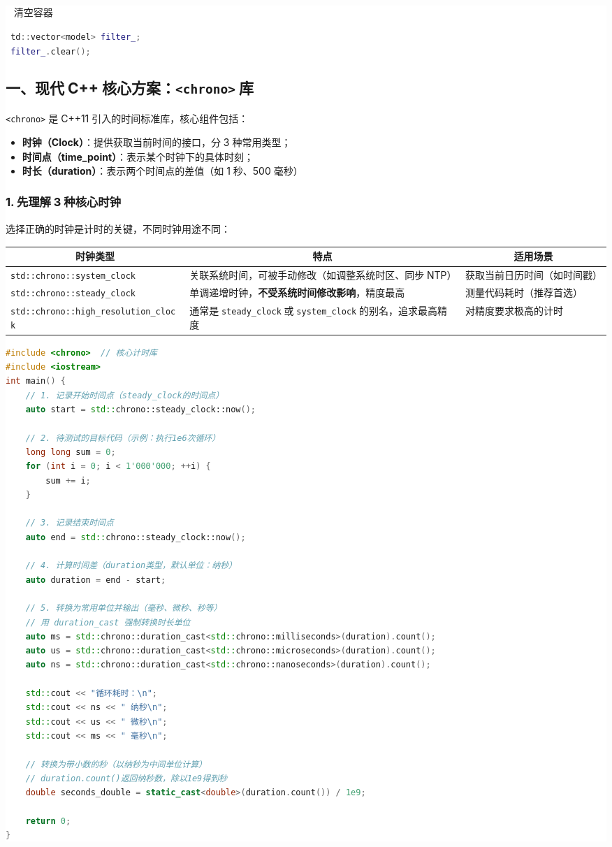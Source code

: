    清空容器

```cpp
 td::vector<model> filter_;
 filter_.clear();
```

## 一、现代 C++ 核心方案：`<chrono>` 库

`<chrono>` 是 C++11 引入的时间标准库，核心组件包括：

- **时钟（Clock）**：提供获取当前时间的接口，分 3 种常用类型；
- **时间点（time_point）**：表示某个时钟下的具体时刻；
- **时长（duration）**：表示两个时间点的差值（如 1 秒、500 毫秒）

### 1. 先理解 3 种核心时钟

选择正确的时钟是计时的关键，不同时钟用途不同：

| 时钟类型                                 | 特点                                             | 适用场景           |
| ------------------------------------ | ---------------------------------------------- | -------------- |
| `std::chrono::system_clock`          | 关联系统时间，可被手动修改（如调整系统时区、同步 NTP）                  | 获取当前日历时间（如时间戳） |
| `std::chrono::steady_clock`          | 单调递增时钟，**不受系统时间修改影响**，精度最高                     | 测量代码耗时（推荐首选）   |
| `std::chrono::high_resolution_clock` | 通常是 `steady_clock` 或 `system_clock` 的别名，追求最高精度 | 对精度要求极高的计时     |

```cpp
#include <chrono>  // 核心计时库
#include <iostream>
int main() {
    // 1. 记录开始时间点（steady_clock的时间点）
    auto start = std::chrono::steady_clock::now();

    // 2. 待测试的目标代码（示例：执行1e6次循环）
    long long sum = 0;
    for (int i = 0; i < 1'000'000; ++i) {
        sum += i;
    }

    // 3. 记录结束时间点
    auto end = std::chrono::steady_clock::now();

    // 4. 计算时间差（duration类型，默认单位：纳秒）
    auto duration = end - start;

    // 5. 转换为常用单位并输出（毫秒、微秒、秒等）
    // 用 duration_cast 强制转换时长单位
    auto ms = std::chrono::duration_cast<std::chrono::milliseconds>(duration).count();
    auto us = std::chrono::duration_cast<std::chrono::microseconds>(duration).count();
    auto ns = std::chrono::duration_cast<std::chrono::nanoseconds>(duration).count();

    std::cout << "循环耗时：\n";
    std::cout << ns << " 纳秒\n";
    std::cout << us << " 微秒\n";
    std::cout << ms << " 毫秒\n";

    // 转换为带小数的秒（以纳秒为中间单位计算）
    // duration.count()返回纳秒数，除以1e9得到秒
    double seconds_double = static_cast<double>(duration.count()) / 1e9;

    return 0;
}
```
